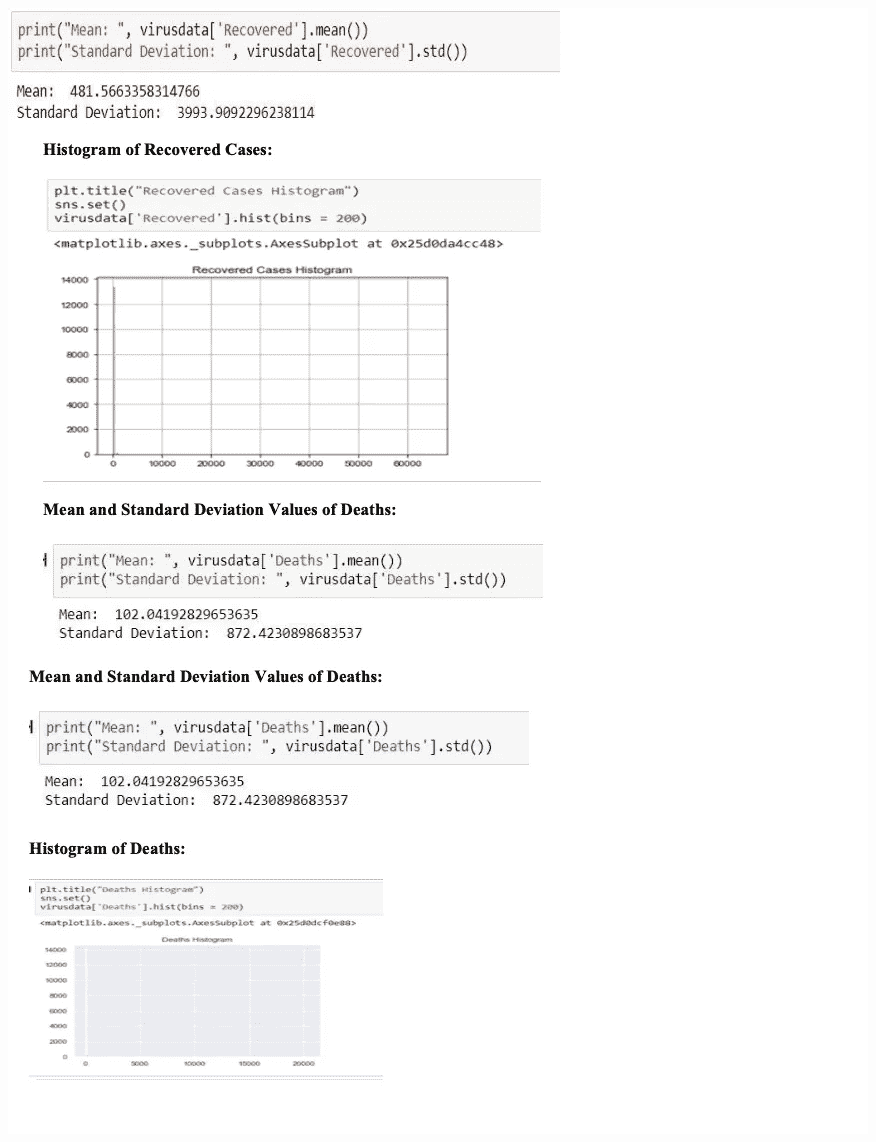 *![](img/809602f6de2ed4bc1c9b7ac16b3116bd.png)**![](img/a349744472d69173fca7bcc37c6e381a.png)**![](img/0be6cf66484424c9fedf05943b23915a.png)*
